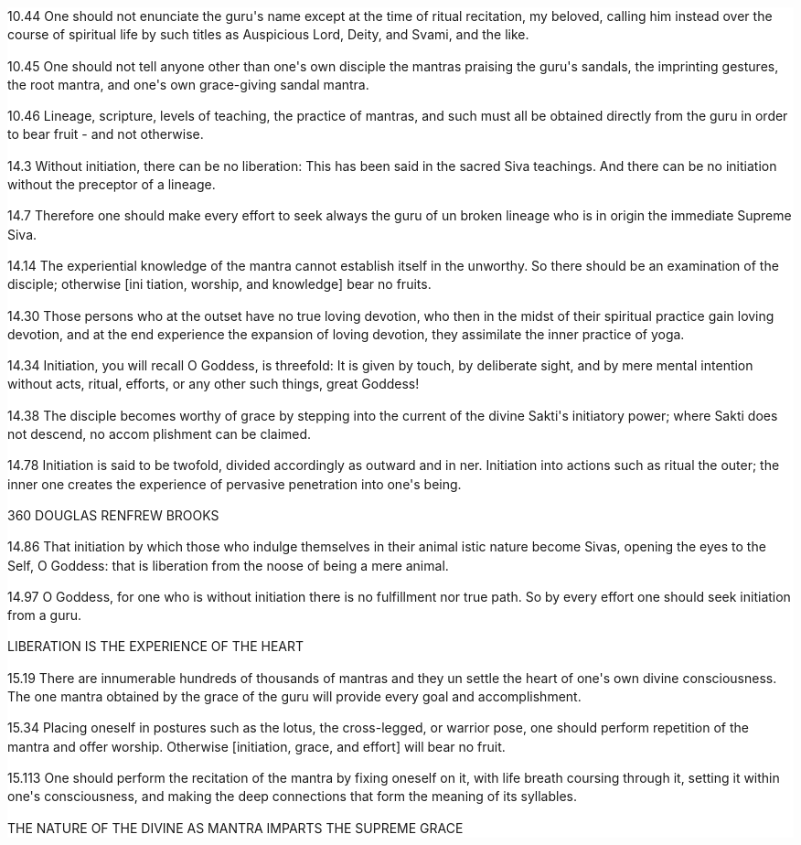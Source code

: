10.44 One should not enunciate the guru's name except at the time of ritual  recitation, my beloved, calling him instead over the course of spiritual life by  such titles as Auspicious Lord, Deity, and Svami, and the like.  

10.45 One should not tell anyone other than one's own disciple the mantras  praising the guru's sandals, the imprinting gestures, the root mantra, and one's  own grace-giving sandal mantra.  

10.46 Lineage, scripture, levels of teaching, the practice of mantras, and such  must all be obtained directly from the guru in order to bear fruit - and not  otherwise.  

14.3 Without initiation, there can be no liberation: This has been said in the  sacred Siva teachings. And there can be no initiation without the preceptor of  a lineage.  

14.7 Therefore one should make every effort to seek always the guru of un broken lineage who is in origin the immediate Supreme Siva.  

14.14 The experiential knowledge of the mantra cannot establish itself in the  unworthy. So there should be an examination of the disciple; otherwise [ini tiation, worship, and knowledge] bear no fruits.  

14.30 Those persons who at the outset have no true loving devotion, who then  in the midst of their spiritual practice gain loving devotion, and at the end  experience the expansion of loving devotion, they assimilate the inner practice  of yoga.  

14.34 Initiation, you will recall O Goddess, is threefold: It is given by touch,  by deliberate sight, and by mere mental intention without acts, ritual, efforts,  or any other such things, great Goddess!  

14.38 The disciple becomes worthy of grace by stepping into the current of  the divine Sakti's initiatory power; where Sakti does not descend, no accom plishment can be claimed.  

14.78 Initiation is said to be twofold, divided accordingly as outward and in ner. Initiation into actions such as ritual the outer; the inner one creates the  experience of pervasive penetration into one's being. 

360 DOUGLAS RENFREW BROOKS  

14.86 That initiation by which those who indulge themselves in their animal istic nature become Sivas, opening the eyes to the Self, O Goddess: that is  liberation from the noose of being a mere animal.  

14.97 O Goddess, for one who is without initiation there is no fulfillment nor  true path. So by every effort one should seek initiation from a guru.  

LIBERATION IS THE EXPERIENCE OF THE HEART  

15.19 There are innumerable hundreds of thousands of mantras and they un settle the heart of one's own divine consciousness. The one mantra obtained  by the grace of the guru will provide every goal and accomplishment.  

15.34 Placing oneself in postures such as the lotus, the cross-legged, or warrior  pose, one should perform repetition of the mantra and offer worship. Otherwise  [initiation, grace, and effort] will bear no fruit.  

15.113 One should perform the recitation of the mantra by fixing oneself on  it, with life breath coursing through it, setting it within one's consciousness,  and making the deep connections that form the meaning of its syllables.  

THE NATURE OF THE DIVINE AS MANTRA IMPARTS THE SUPREME GRACE  
